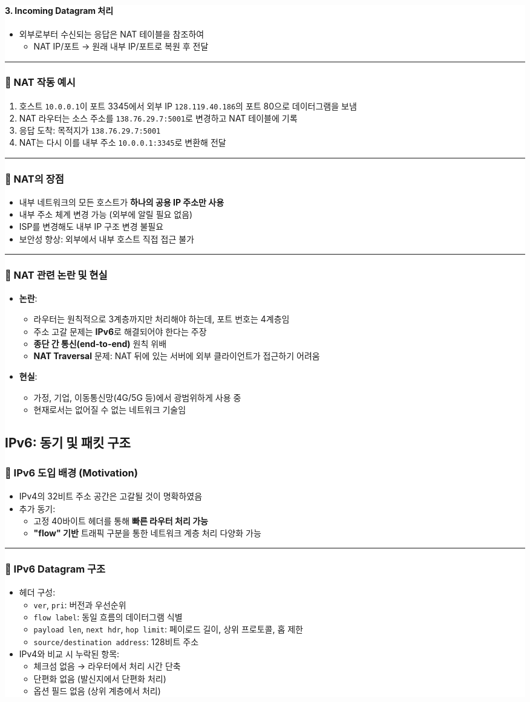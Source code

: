 #### 3. Incoming Datagram 처리
- 외부로부터 수신되는 응답은 NAT 테이블을 참조하여
  - NAT IP/포트 → 원래 내부 IP/포트로 복원 후 전달

---

### 🔹 NAT 작동 예시
1. 호스트 `10.0.0.1`이 포트 3345에서 외부 IP `128.119.40.186`의 포트 80으로 데이터그램을 보냄
2. NAT 라우터는 소스 주소를 `138.76.29.7:5001`로 변경하고 NAT 테이블에 기록
3. 응답 도착: 목적지가 `138.76.29.7:5001`
4. NAT는 다시 이를 내부 주소 `10.0.0.1:3345`로 변환해 전달

---

### 🔹 NAT의 장점
- 내부 네트워크의 모든 호스트가 **하나의 공용 IP 주소만 사용**
- 내부 주소 체계 변경 가능 (외부에 알릴 필요 없음)
- ISP를 변경해도 내부 IP 구조 변경 불필요
- 보안성 향상: 외부에서 내부 호스트 직접 접근 불가

---

### 🔹 NAT 관련 논란 및 현실
- **논란**:
  - 라우터는 원칙적으로 3계층까지만 처리해야 하는데, 포트 번호는 4계층임
  - 주소 고갈 문제는 **IPv6**로 해결되어야 한다는 주장
  - **종단 간 통신(end-to-end)** 원칙 위배
  - **NAT Traversal** 문제: NAT 뒤에 있는 서버에 외부 클라이언트가 접근하기 어려움

- **현실**:
  - 가정, 기업, 이동통신망(4G/5G 등)에서 광범위하게 사용 중
  - 현재로서는 없어질 수 없는 네트워크 기술임

## IPv6: 동기 및 패킷 구조

### 🔹 IPv6 도입 배경 (Motivation)
- IPv4의 32비트 주소 공간은 고갈될 것이 명확하였음
- 추가 동기:
  - 고정 40바이트 헤더를 통해 **빠른 라우터 처리 가능**
  - **"flow" 기반** 트래픽 구분을 통한 네트워크 계층 처리 다양화 가능

---

### 🔹 IPv6 Datagram 구조
- 헤더 구성:
  - `ver`, `pri`: 버전과 우선순위
  - `flow label`: 동일 흐름의 데이터그램 식별
  - `payload len`, `next hdr`, `hop limit`: 페이로드 길이, 상위 프로토콜, 홉 제한
  - `source/destination address`: 128비트 주소
- IPv4와 비교 시 누락된 항목:
  - 체크섬 없음 → 라우터에서 처리 시간 단축
  - 단편화 없음 (발신지에서 단편화 처리)
  - 옵션 필드 없음 (상위 계층에서 처리)
